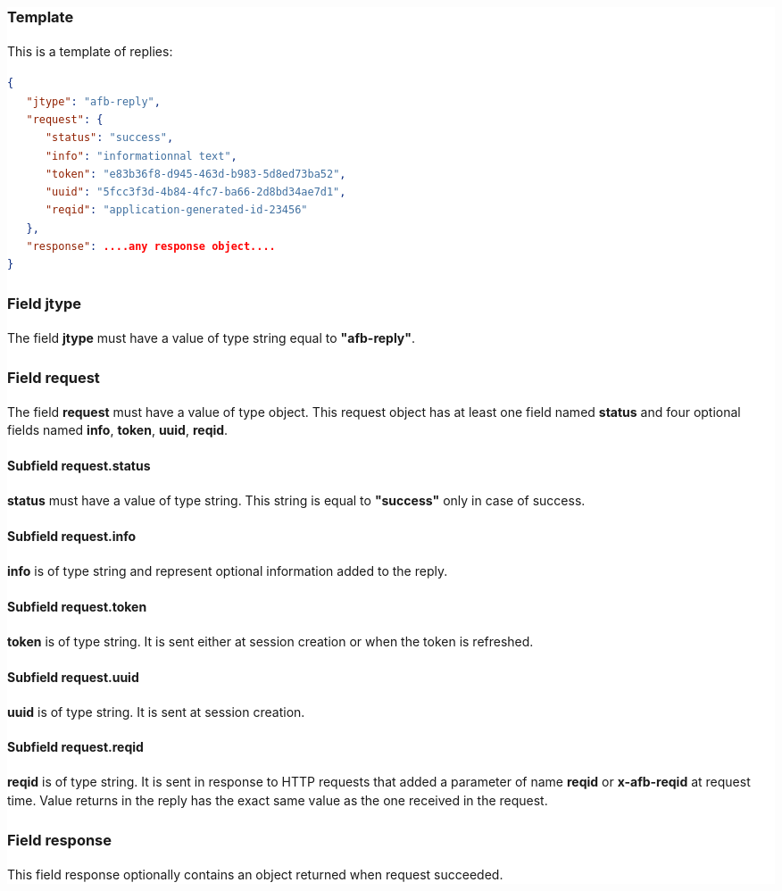 ### Template

This is a template of replies:

```json
{
   "jtype": "afb-reply",
   "request": {
      "status": "success",
      "info": "informationnal text",
      "token": "e83b36f8-d945-463d-b983-5d8ed73ba52",
      "uuid": "5fcc3f3d-4b84-4fc7-ba66-2d8bd34ae7d1",
      "reqid": "application-generated-id-23456"
   },
   "response": ....any response object....
}
```

### Field jtype

The field **jtype** must have a value of type string equal to **"afb-reply"**.

### Field request

The field **request** must have a value of type object. This request object
has at least one field named **status** and four optional fields named
**info**, **token**, **uuid**, **reqid**.

#### Subfield request.status

**status** must have a value of type string. This string is equal to **"success"**
only in case of success.

#### Subfield request.info

**info** is of type string and represent optional information added to the reply.

#### Subfield request.token

**token** is of type string. It is sent either at session creation
or when the token is refreshed.

#### Subfield request.uuid

**uuid** is of type string. It is sent at session creation.

#### Subfield request.reqid

**reqid** is of type string. It is sent in response to HTTP requests
that added a parameter of name **reqid** or **x-afb-reqid** at request time.
Value returns in the reply has the exact same value as the one received in the request.

### Field response

This field response optionally contains an object returned when request succeeded.

